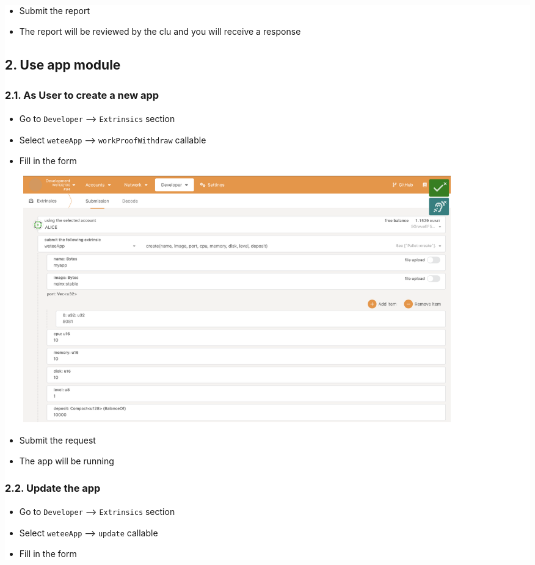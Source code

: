 - Submit the report

- The report will be reviewed by the clu and you will receive a response

## 2. Use app module

### 2.1. As User to create a new app

- Go to `Developer` --> `Extrinsics` section

- Select `weteeApp` --> `workProofWithdraw` callable

- Fill in the form

<img src="./img/m1/m1-6.jpg" width="700" style="padding-left: 30px;">

- Submit the request

- The app will be running

### 2.2. Update the app

- Go to `Developer` --> `Extrinsics` section

- Select `weteeApp` --> `update` callable

- Fill in the form
